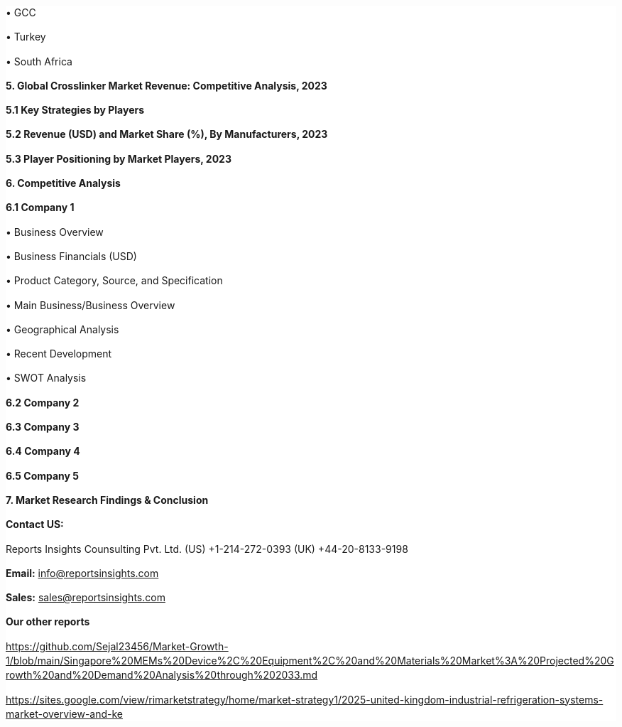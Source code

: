 • GCC

• Turkey

• South Africa

<strong>5. Global Crosslinker Market Revenue: Competitive Analysis, 2023</strong>

<strong>5.1 Key Strategies by Players</strong>

<strong>5.2 Revenue (USD) and Market Share (%), By Manufacturers, 2023</strong>

<strong>5.3 Player Positioning by Market Players, 2023</strong>

<strong>6. Competitive Analysis</strong>

<strong>6.1 Company 1</strong>

• Business Overview

• Business Financials (USD)

• Product Category, Source, and Specification

• Main Business/Business Overview

• Geographical Analysis

• Recent Development

• SWOT Analysis

<strong>6.2 Company 2</strong>

<strong>6.3 Company 3</strong>

<strong>6.4 Company 4</strong>

<strong>6.5 Company 5</strong>

<strong>7. Market Research Findings &amp; Conclusion</strong>

<strong>Contact US:</strong>

Reports Insights Counsulting Pvt. Ltd.
(US) +1-214-272-0393
(UK) +44-20-8133-9198
<p class=""""><b>Email:</b> <a href=mailto:info@reportsinsights.com>info@reportsinsights.com</a></p>
<p class=""""><b>Sales:</b> <a href=mailto:sales@reportsinsights.com>sales@reportsinsights.com</a></p>

<strong>Our other reports</strong>

<a href=https://github.com/Sejal23456/Market-Growth-1/blob/main/Singapore%20MEMs%20Device%2C%20Equipment%2C%20and%20Materials%20Market%3A%20Projected%20Growth%20and%20Demand%20Analysis%20through%202033.md>https://github.com/Sejal23456/Market-Growth-1/blob/main/Singapore%20MEMs%20Device%2C%20Equipment%2C%20and%20Materials%20Market%3A%20Projected%20Growth%20and%20Demand%20Analysis%20through%202033.md</a>

<a href=https://sites.google.com/view/rimarketstrategy/home/market-strategy1/2025-united-kingdom-industrial-refrigeration-systems-market-overview-and-ke>https://sites.google.com/view/rimarketstrategy/home/market-strategy1/2025-united-kingdom-industrial-refrigeration-systems-market-overview-and-ke</a>
